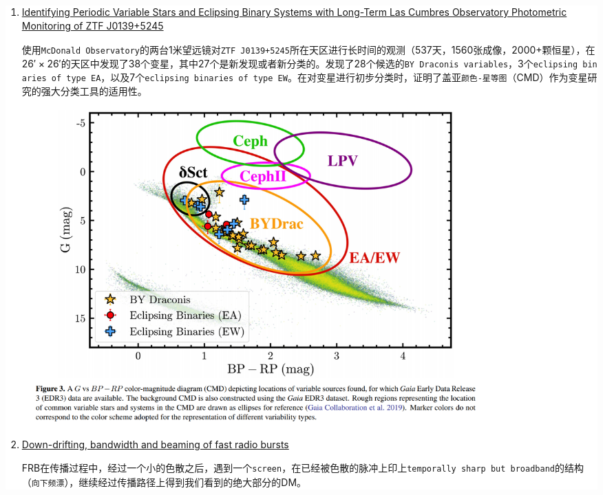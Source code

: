 1. [Identifying Periodic Variable Stars and Eclipsing Binary Systems with Long-Term Las Cumbres Observatory Photometric Monitoring of ZTF J0139+5245](https://arxiv.org/abs/2107.13548)

   使用`McDonald Observatory`的两台1米望远镜对`ZTF J0139+5245`所在天区进行长时间的观测（537天，1560张成像，2000+颗恒星），在$26'\times26'$的天区中发现了38个变星，其中27个是新发现或者新分类的。发现了28个候选的`BY Draconis variables`，3个`eclipsing binaries of type EA`，以及7个`eclipsing binaries of type EW`。在对变星进行初步分类时，证明了盖亚`颜色-星等图`（CMD）作为变星研究的强大分类工具的适用性。

   <img src="./Figures/image-20210730160721921.png" alt="image-20210730160721921" width="680px" />

2. [Down-drifting, bandwidth and beaming of fast radio bursts](https://arxiv.org/abs/2107.13549)

   FRB在传播过程中，经过一个小的色散之后，遇到一个`screen`，在已经被色散的脉冲上印上`temporally sharp but broadband`的结构（`向下频漂`），继续经过传播路径上得到我们看到的绝大部分的DM。
